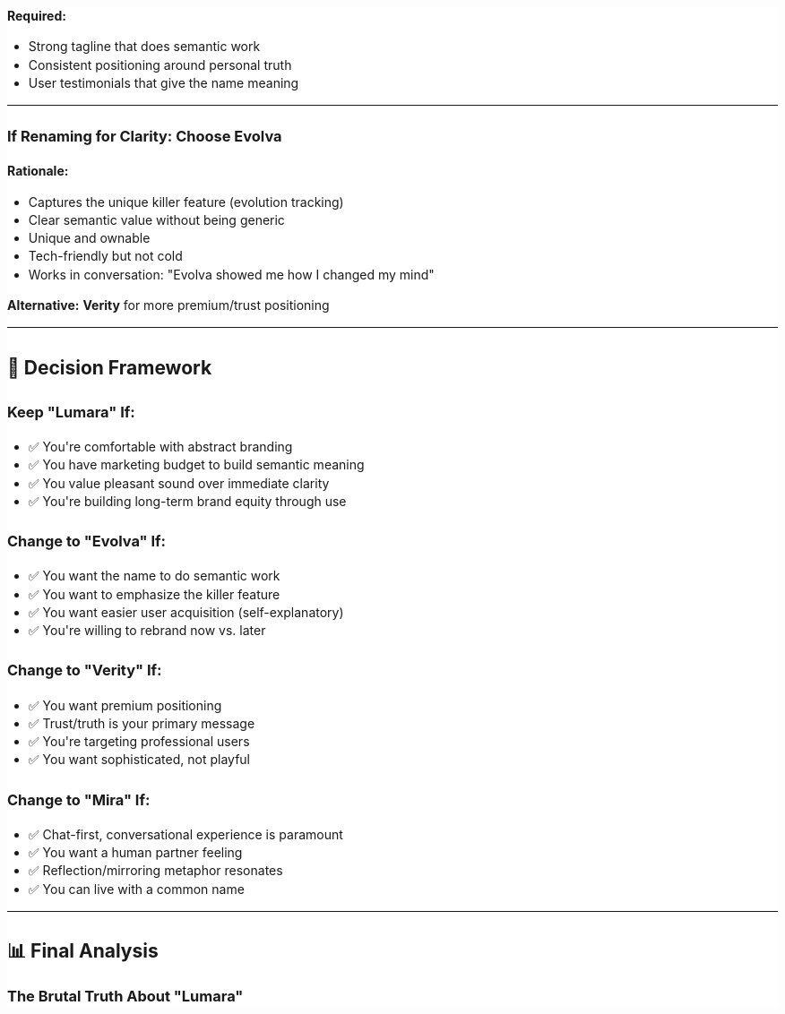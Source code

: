 **Required:**
- Strong tagline that does semantic work
- Consistent positioning around personal truth
- User testimonials that give the name meaning

---

### If Renaming for Clarity: **Choose Evolva**

**Rationale:**
- Captures the unique killer feature (evolution tracking)
- Clear semantic value without being generic
- Unique and ownable
- Tech-friendly but not cold
- Works in conversation: "Evolva showed me how I changed my mind"

**Alternative:** **Verity** for more premium/trust positioning

---

## 🚦 Decision Framework

### Keep "Lumara" If:
- ✅ You're comfortable with abstract branding
- ✅ You have marketing budget to build semantic meaning
- ✅ You value pleasant sound over immediate clarity
- ✅ You're building long-term brand equity through use

### Change to "Evolva" If:
- ✅ You want the name to do semantic work
- ✅ You want to emphasize the killer feature
- ✅ You want easier user acquisition (self-explanatory)
- ✅ You're willing to rebrand now vs. later

### Change to "Verity" If:
- ✅ You want premium positioning
- ✅ Trust/truth is your primary message
- ✅ You're targeting professional users
- ✅ You want sophisticated, not playful

### Change to "Mira" If:
- ✅ Chat-first, conversational experience is paramount
- ✅ You want a human partner feeling
- ✅ Reflection/mirroring metaphor resonates
- ✅ You can live with a common name

---

## 📊 Final Analysis

### The Brutal Truth About "Lumara"
